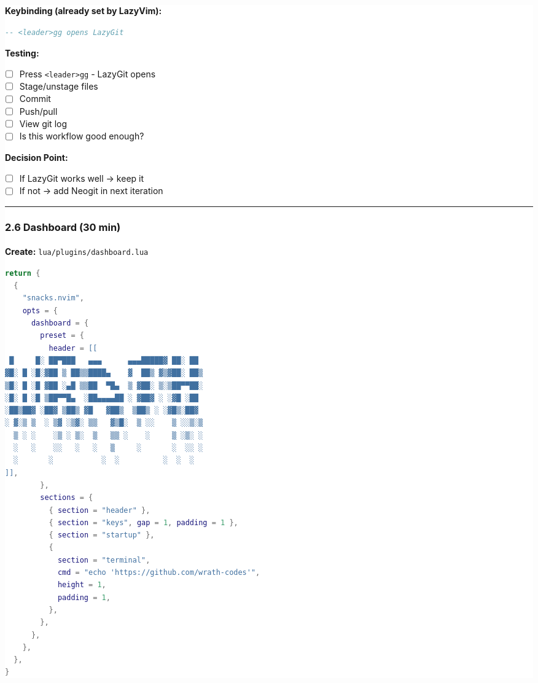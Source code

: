**Keybinding (already set by LazyVim):**
```lua
-- <leader>gg opens LazyGit
```

**Testing:**
- [ ] Press `<leader>gg` - LazyGit opens
- [ ] Stage/unstage files
- [ ] Commit
- [ ] Push/pull
- [ ] View git log
- [ ] Is this workflow good enough?

**Decision Point:**
- [ ] If LazyGit works well → keep it
- [ ] If not → add Neogit in next iteration

---

### 2.6 Dashboard (30 min)

**Create:** `lua/plugins/dashboard.lua`
```lua
return {
  {
    "snacks.nvim",
    opts = {
      dashboard = {
        preset = {
          header = [[
 █     █░ ██▀███   ▄▄▄      ▄▄▄█████▓ ██░ ██ 
▓█░ █ ░█░▓██ ▒ ██▒▒████▄    ▓  ██▒ ▓▒▓██░ ██▒
▒█░ █ ░█ ▓██ ░▄█ ▒▒██  ▀█▄  ▒ ▓██░ ▒░▒██▀▀██░
░█░ █ ░█ ▒██▀▀█▄  ░██▄▄▄▄██ ░ ▓██▓ ░ ░▓█ ░██ 
░██▒██▓ ░██▓ ▒██▒ ▓█   ▓██▒  ▒██▒ ░ ░▓█▒░██▓ 
░ ▓░▒ ▒  ░ ▒▓ ░▒▓░ ▒▒   ▓▒█░  ▒ ░░    ▒ ░░▒░▒
  ▒ ░ ░    ░▒ ░ ▒░  ▒   ▒▒ ░    ░     ▒ ░▒░ ░
  ░   ░    ░░   ░   ░   ▒     ░       ░  ░░ ░
  ░       ░           ░  ░          ░  ░  ░  
]],
        },
        sections = {
          { section = "header" },
          { section = "keys", gap = 1, padding = 1 },
          { section = "startup" },
          {
            section = "terminal",
            cmd = "echo 'https://github.com/wrath-codes'",
            height = 1,
            padding = 1,
          },
        },
      },
    },
  },
}
```
